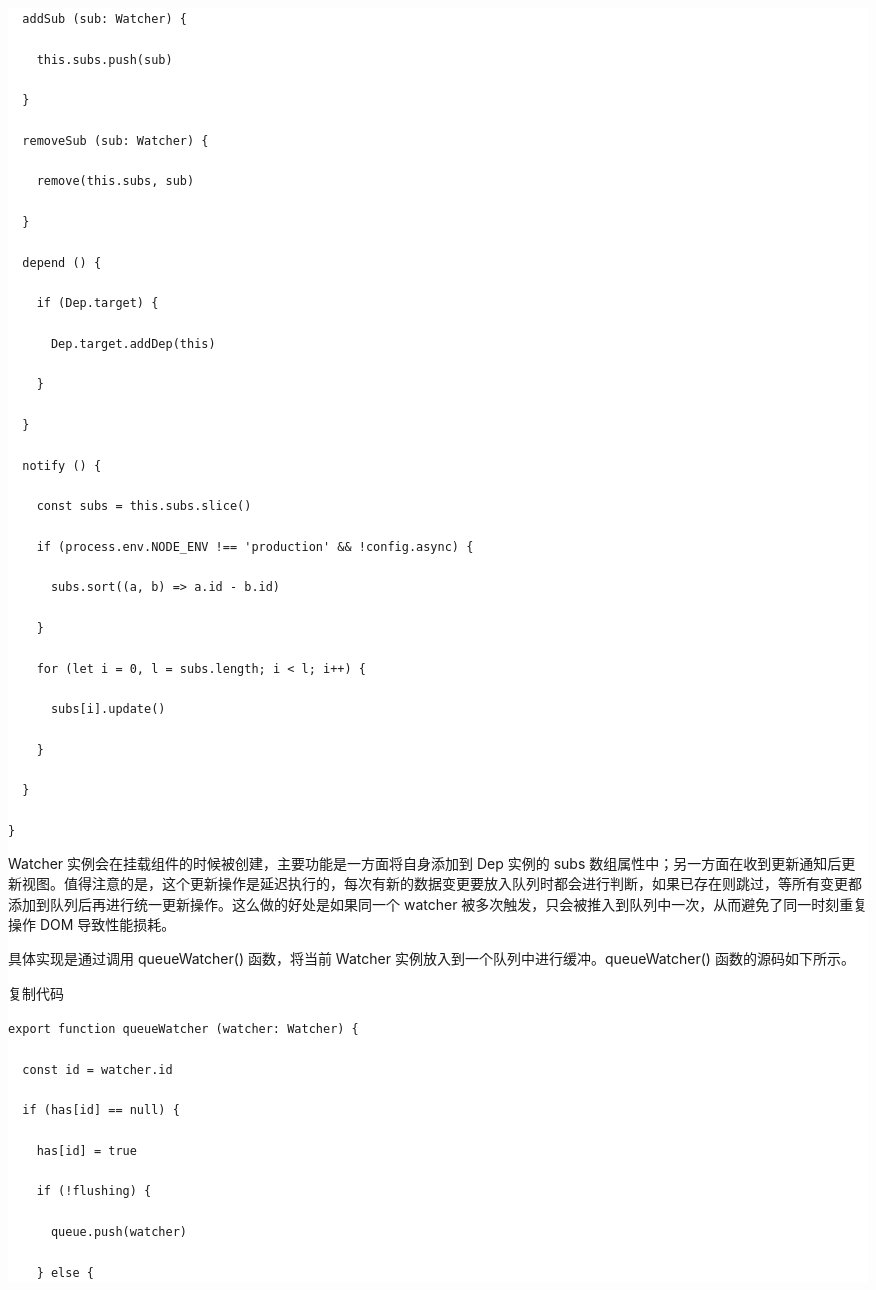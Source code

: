 ```
  addSub (sub: Watcher) { 

    this.subs.push(sub) 

  } 

  removeSub (sub: Watcher) { 

    remove(this.subs, sub) 

  } 

  depend () { 

    if (Dep.target) { 

      Dep.target.addDep(this) 

    } 

  } 

  notify () { 

    const subs = this.subs.slice() 

    if (process.env.NODE_ENV !== 'production' && !config.async) { 

      subs.sort((a, b) => a.id - b.id) 

    } 

    for (let i = 0, l = subs.length; i < l; i++) { 

      subs[i].update() 

    } 

  } 

}
```

Watcher 实例会在挂载组件的时候被创建，主要功能是一方面将自身添加到 Dep 实例的 subs 数组属性中；另一方面在收到更新通知后更新视图。值得注意的是，这个更新操作是延迟执行的，每次有新的数据变更要放入队列时都会进行判断，如果已存在则跳过，等所有变更都添加到队列后再进行统一更新操作。这么做的好处是如果同一个 watcher 被多次触发，只会被推入到队列中一次，从而避免了同一时刻重复操作 DOM 导致性能损耗。

具体实现是通过调用 queueWatcher() 函数，将当前 Watcher 实例放入到一个队列中进行缓冲。queueWatcher() 函数的源码如下所示。

复制代码

```
export function queueWatcher (watcher: Watcher) { 

  const id = watcher.id 

  if (has[id] == null) { 

    has[id] = true 

    if (!flushing) { 

      queue.push(watcher) 

    } else { 
```